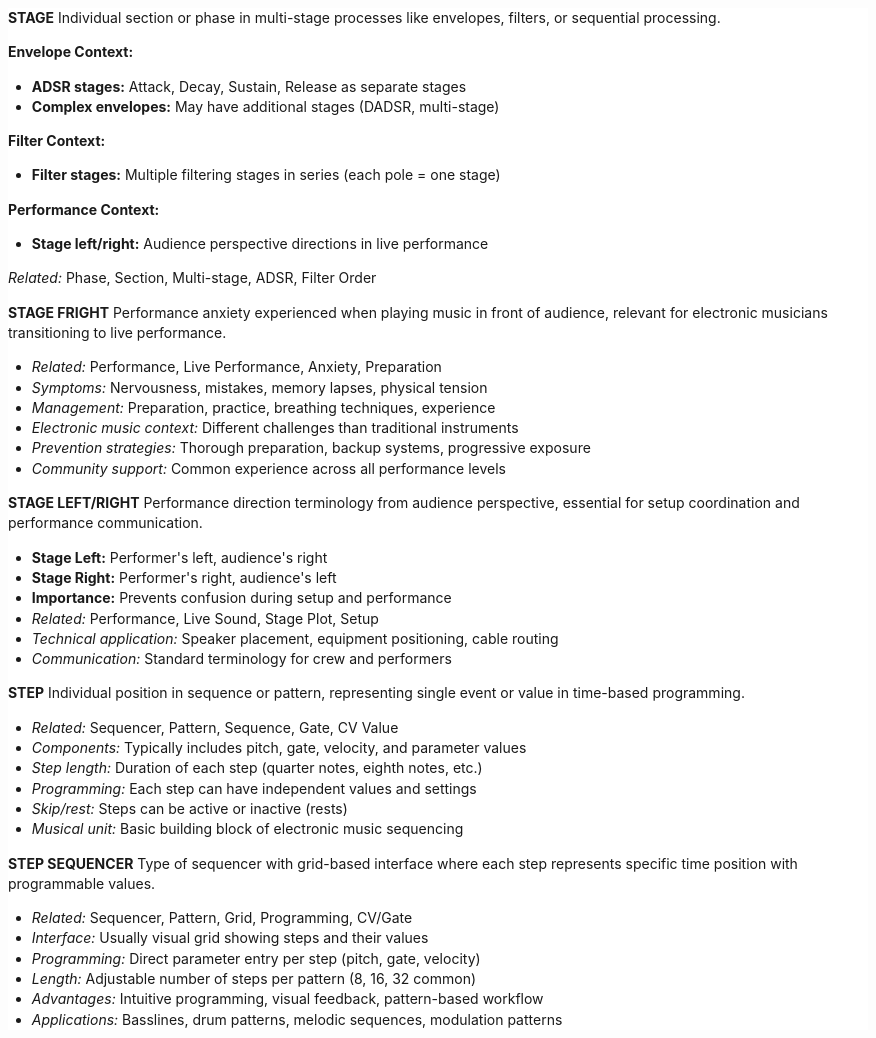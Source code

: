 **STAGE**
Individual section or phase in multi-stage processes like envelopes, filters, or sequential processing.

**Envelope Context:**
- **ADSR stages:** Attack, Decay, Sustain, Release as separate stages
- **Complex envelopes:** May have additional stages (DADSR, multi-stage)

**Filter Context:**
- **Filter stages:** Multiple filtering stages in series (each pole = one stage)

**Performance Context:**
- **Stage left/right:** Audience perspective directions in live performance

*Related:* Phase, Section, Multi-stage, ADSR, Filter Order

**STAGE FRIGHT**
Performance anxiety experienced when playing music in front of audience, relevant for electronic musicians transitioning to live performance.
- *Related:* Performance, Live Performance, Anxiety, Preparation
- *Symptoms:* Nervousness, mistakes, memory lapses, physical tension
- *Management:* Preparation, practice, breathing techniques, experience
- *Electronic music context:* Different challenges than traditional instruments
- *Prevention strategies:* Thorough preparation, backup systems, progressive exposure
- *Community support:* Common experience across all performance levels

**STAGE LEFT/RIGHT**
Performance direction terminology from audience perspective, essential for setup coordination and performance communication.
- **Stage Left:** Performer's left, audience's right
- **Stage Right:** Performer's right, audience's left
- **Importance:** Prevents confusion during setup and performance
- *Related:* Performance, Live Sound, Stage Plot, Setup
- *Technical application:* Speaker placement, equipment positioning, cable routing
- *Communication:* Standard terminology for crew and performers

**STEP**
Individual position in sequence or pattern, representing single event or value in time-based programming.
- *Related:* Sequencer, Pattern, Sequence, Gate, CV Value
- *Components:* Typically includes pitch, gate, velocity, and parameter values
- *Step length:* Duration of each step (quarter notes, eighth notes, etc.)
- *Programming:* Each step can have independent values and settings
- *Skip/rest:* Steps can be active or inactive (rests)
- *Musical unit:* Basic building block of electronic music sequencing

**STEP SEQUENCER**
Type of sequencer with grid-based interface where each step represents specific time position with programmable values.
- *Related:* Sequencer, Pattern, Grid, Programming, CV/Gate
- *Interface:* Usually visual grid showing steps and their values
- *Programming:* Direct parameter entry per step (pitch, gate, velocity)
- *Length:* Adjustable number of steps per pattern (8, 16, 32 common)
- *Advantages:* Intuitive programming, visual feedback, pattern-based workflow
- *Applications:* Basslines, drum patterns, melodic sequences, modulation patterns
